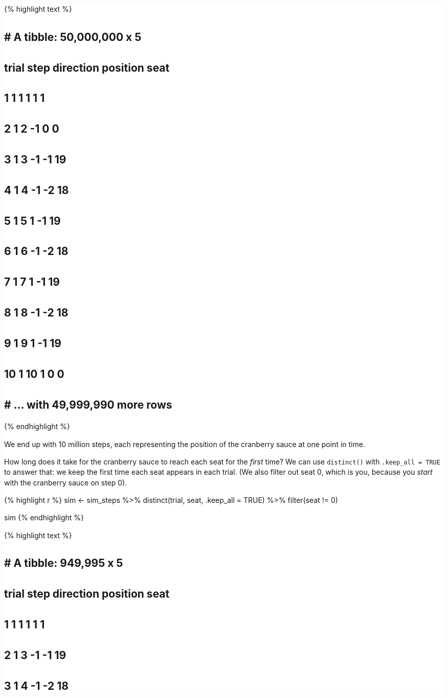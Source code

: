 

{% highlight text %}
## # A tibble: 50,000,000 x 5
##    trial  step direction position  seat
##    <int> <int>     <dbl>    <dbl> <dbl>
##  1     1     1         1        1     1
##  2     1     2        -1        0     0
##  3     1     3        -1       -1    19
##  4     1     4        -1       -2    18
##  5     1     5         1       -1    19
##  6     1     6        -1       -2    18
##  7     1     7         1       -1    19
##  8     1     8        -1       -2    18
##  9     1     9         1       -1    19
## 10     1    10         1        0     0
## # … with 49,999,990 more rows
{% endhighlight %}

We end up with 10 million steps, each representing the position of the cranberry sauce at one point in time.

How long does it take for the cranberry sauce to reach each seat for the *first* time? We can use `distinct()` with `.keep_all = TRUE` to answer that: we keep the first time each seat appears in each trial. (We also filter out seat 0, which is you, because you *start* with the cranberry sauce on step 0).


{% highlight r %}
sim <- sim_steps %>%
  distinct(trial, seat, .keep_all = TRUE) %>%
  filter(seat != 0)

sim
{% endhighlight %}



{% highlight text %}
## # A tibble: 949,995 x 5
##    trial  step direction position  seat
##    <int> <int>     <dbl>    <dbl> <dbl>
##  1     1     1         1        1     1
##  2     1     3        -1       -1    19
##  3     1     4        -1       -2    18